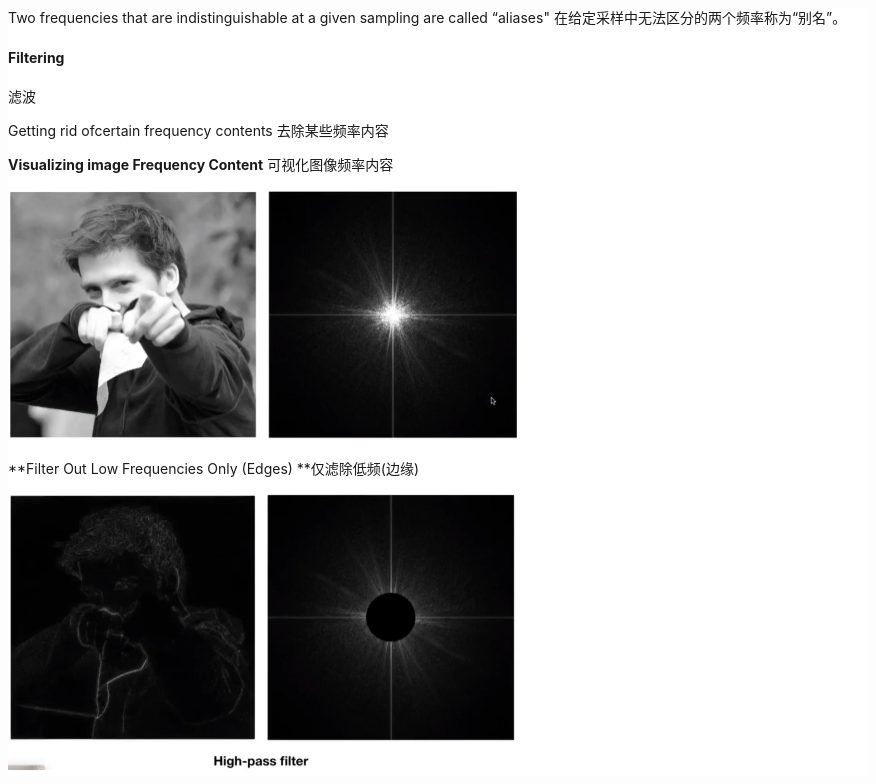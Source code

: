 Two frequencies that are indistinguishable at a given sampling are called “aliases"
在给定采样中无法区分的两个频率称为“别名”。

#### Filtering

滤波

Getting rid ofcertain frequency contents
去除某些频率内容

**Visualizing image Frequency Content** 可视化图像频率内容

<img src=".\Images\Visualizing image Frequency Content.png" alt="Visualizing image Frequency Content" style="zoom: 50%;" />

**Filter Out Low Frequencies Only (Edges) **仅滤除低频(边缘)

<img src=".\Images\Filter Out Low Frequencies Only.png" alt="Visualizing image Frequency Content" style="zoom: 50%;" />

